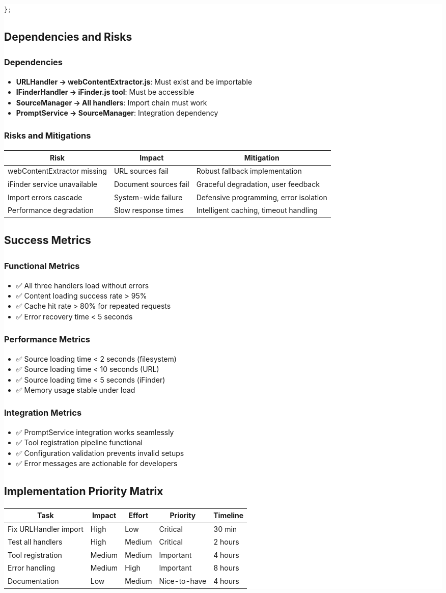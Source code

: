 ```javascript
};
```

## Dependencies and Risks

### Dependencies
- **URLHandler → webContentExtractor.js**: Must exist and be importable
- **IFinderHandler → iFinder.js tool**: Must be accessible
- **SourceManager → All handlers**: Import chain must work
- **PromptService → SourceManager**: Integration dependency

### Risks and Mitigations

| Risk | Impact | Mitigation |
|------|--------|------------|
| webContentExtractor missing | URL sources fail | Robust fallback implementation |
| iFinder service unavailable | Document sources fail | Graceful degradation, user feedback |
| Import errors cascade | System-wide failure | Defensive programming, error isolation |
| Performance degradation | Slow response times | Intelligent caching, timeout handling |

## Success Metrics

### Functional Metrics
- ✅ All three handlers load without errors
- ✅ Content loading success rate > 95%
- ✅ Cache hit rate > 80% for repeated requests
- ✅ Error recovery time < 5 seconds

### Performance Metrics  
- ✅ Source loading time < 2 seconds (filesystem)
- ✅ Source loading time < 10 seconds (URL)
- ✅ Source loading time < 5 seconds (iFinder)
- ✅ Memory usage stable under load

### Integration Metrics
- ✅ PromptService integration works seamlessly
- ✅ Tool registration pipeline functional
- ✅ Configuration validation prevents invalid setups
- ✅ Error messages are actionable for developers

## Implementation Priority Matrix

| Task | Impact | Effort | Priority | Timeline |
|------|---------|---------|----------|----------|
| Fix URLHandler import | High | Low | Critical | 30 min |
| Test all handlers | High | Medium | Critical | 2 hours |
| Tool registration | Medium | Medium | Important | 4 hours |
| Error handling | Medium | High | Important | 8 hours |  
| Documentation | Low | Medium | Nice-to-have | 4 hours |
